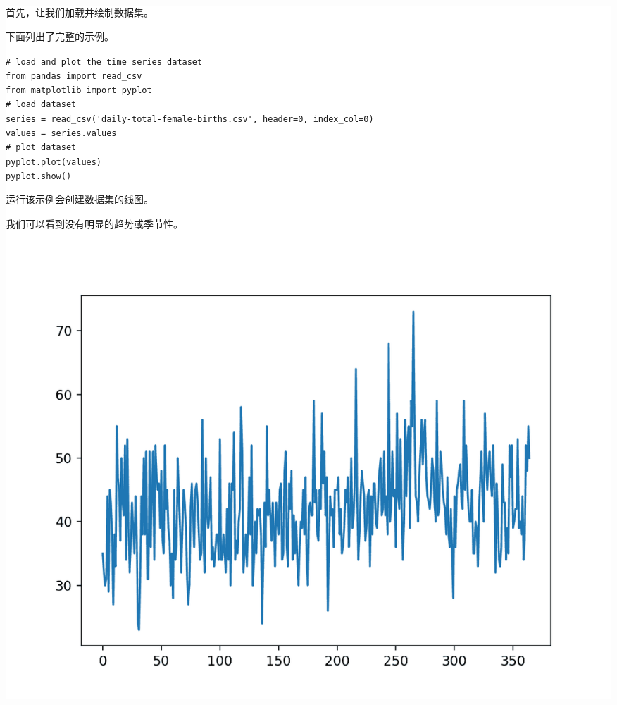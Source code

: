 首先，让我们加载并绘制数据集。

下面列出了完整的示例。

```
# load and plot the time series dataset
from pandas import read_csv
from matplotlib import pyplot
# load dataset
series = read_csv('daily-total-female-births.csv', header=0, index_col=0)
values = series.values
# plot dataset
pyplot.plot(values)
pyplot.show()
```

运行该示例会创建数据集的线图。

我们可以看到没有明显的趋势或季节性。

![Line Plot of Monthly Births Time Series Dataset](img/920d73d71908e953785729509d693c90.png)
